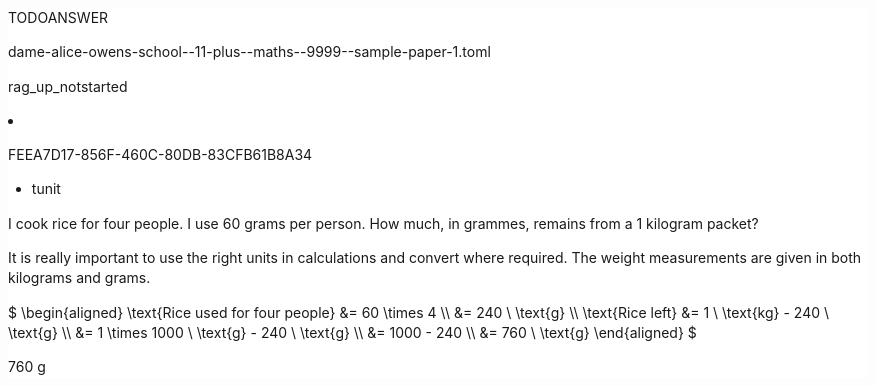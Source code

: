 TODOANSWER

</div>
</div>

<div class='papername'>
<p>dame-alice-owens-school--11-plus--maths--9999--sample-paper-1.toml</p>
</div>
<div class='rag'>
<p>rag_up_notstarted</p>
</div>
</div>
</li>
<li>
<div class='question_envelope rag_nj_pr question'>
<div class='uuid'>
<p>FEEA7D17-856F-460C-80DB-83CFB61B8A34</p>
</div>
<div class='topics'>
<ul>
<li>
tunit
</li>
</ul>
</div>
<div class='question question'>

I cook rice for four people. I use $60 \ \text{grams}$ per person. How much, in grammes, remains from a $1 \ \text{kilogram}$ packet?

</div>
<div class='workings'>
<div class='working'>

It is really important to use the right units in calculations and convert where required.  The weight measurements are given in both kilograms and grams.

$
\begin{aligned}
\text{Rice used for four people}    &= 60 \times 4 \\\\
                                    &= 240 \ \text{g} \\\\
\text{Rice left}                    &= 1 \ \text{kg} - 240 \ \text{g} \\\\
                                    &= 1 \times 1000 \ \text{g} - 240 \ \text{g} \\\\
                                    &= 1000 - 240 \\\\
                                    &= 760 \ \text{g}
\end{aligned}
$

</div>
</div>
<div class='answers'>
<div class='answer'>

$760 \ \text{g}$
